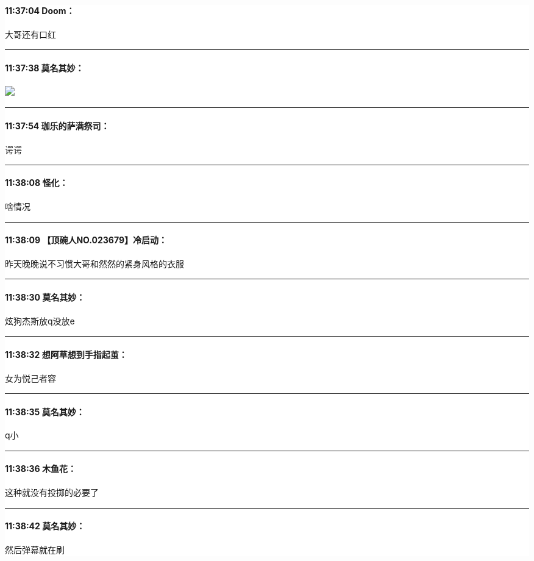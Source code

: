 #### 11:37:04  Doom：

大哥还有口红

*****

#### 11:37:38  莫名其妙：

![](http://gchat.qpic.cn/gchatpic_new/995106499/614391357-2856633158-7BF0A076F0EC87E4990CDCD0F27C4EF6/0?term=2")

*****

#### 11:37:54  珈乐的萨满祭司：

谔谔

*****

#### 11:38:08  怪化：

啥情况

*****

#### 11:38:09  【顶碗人NO.023679】冷启动：

昨天晚晚说不习惯大哥和然然的紧身风格的衣服

*****

#### 11:38:30  莫名其妙：

炫狗杰斯放q没放e

*****

#### 11:38:32  想阿草想到手指起茧：

女为悦己者容

*****

#### 11:38:35  莫名其妙：

q小

*****

#### 11:38:36  木鱼花：

这种就没有投掷的必要了

*****

#### 11:38:42  莫名其妙：

然后弹幕就在刷
